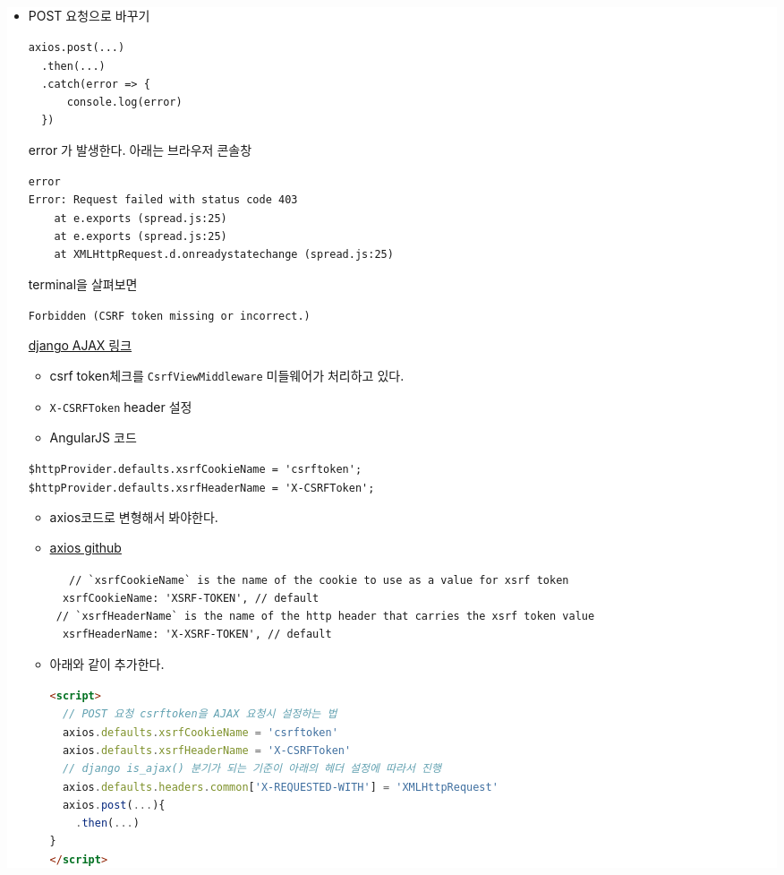   

* POST 요청으로 바꾸기

  ```html
  axios.post(...)
  	.then(...)
  	.catch(error => {
  		console.log(error)
  	})
  ```

  error 가 발생한다. 아래는 브라우저 콘솔창

  ```console
  error
  Error: Request failed with status code 403
      at e.exports (spread.js:25)
      at e.exports (spread.js:25)
      at XMLHttpRequest.d.onreadystatechange (spread.js:25)
  ```

  terminal을 살펴보면

  ```shell
  Forbidden (CSRF token missing or incorrect.)
  ```

  [django AJAX 링크](https://docs.djangoproject.com/en/2.2/ref/csrf/)

  * csrf token체크를 `CsrfViewMiddleware` 미들웨어가 처리하고 있다.

  *  `X-CSRFToken` header 설정

    * AngularJS 코드

    ```shell
    $httpProvider.defaults.xsrfCookieName = 'csrftoken';
    $httpProvider.defaults.xsrfHeaderName = 'X-CSRFToken';
    ```

    * axios코드로 변형해서 봐야한다.

    * [axios github](https://github.com/axios/axios)

      ```
         // `xsrfCookieName` is the name of the cookie to use as a value for xsrf token
        xsrfCookieName: 'XSRF-TOKEN', // default
       // `xsrfHeaderName` is the name of the http header that carries the xsrf token value
        xsrfHeaderName: 'X-XSRF-TOKEN', // default
      ```

    * 아래와 같이 추가한다.

      ```html
      <script>
        // POST 요청 csrftoken을 AJAX 요청시 설정하는 법
        axios.defaults.xsrfCookieName = 'csrftoken'
        axios.defaults.xsrfHeaderName = 'X-CSRFToken'
        // django is_ajax() 분기가 되는 기준이 아래의 헤더 설정에 따라서 진행
        axios.defaults.headers.common['X-REQUESTED-WITH'] = 'XMLHttpRequest'
        axios.post(...){
          .then(...)
      }
      </script>
      ```
